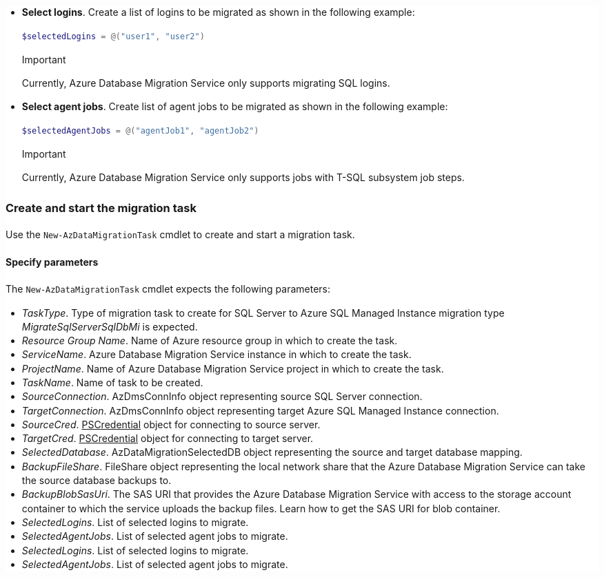 
* **Select logins**. Create a list of logins to be migrated as shown in the following example:

    ```powershell
    $selectedLogins = @("user1", "user2")
    ```

    > [!IMPORTANT]
    > Currently, Azure Database Migration Service only supports migrating SQL logins.

* **Select agent jobs**. Create list of agent jobs to be migrated as shown in the following example:

    ```powershell
    $selectedAgentJobs = @("agentJob1", "agentJob2")
    ```

    > [!IMPORTANT]
    > Currently, Azure Database Migration Service only supports jobs with T-SQL subsystem job steps.



### Create and start the migration task

Use the `New-AzDataMigrationTask` cmdlet to create and start a migration task.

#### Specify parameters

The `New-AzDataMigrationTask` cmdlet expects the following parameters:

* *TaskType*. Type of migration task to create for SQL Server to Azure SQL Managed Instance migration type *MigrateSqlServerSqlDbMi* is expected.
* *Resource Group Name*. Name of Azure resource group in which to create the task.
* *ServiceName*. Azure Database Migration Service instance in which to create the task.
* *ProjectName*. Name of Azure Database Migration Service project in which to create the task.
* *TaskName*. Name of task to be created.
* *SourceConnection*. AzDmsConnInfo object representing source SQL Server connection.
* *TargetConnection*. AzDmsConnInfo object representing target Azure SQL Managed Instance connection.
* *SourceCred*. [PSCredential](/dotnet/api/system.management.automation.pscredential) object for connecting to source server.
* *TargetCred*. [PSCredential](/dotnet/api/system.management.automation.pscredential) object for connecting to target server.
* *SelectedDatabase*. AzDataMigrationSelectedDB object representing the source and target database mapping.
* *BackupFileShare*. FileShare object representing the local network share that the Azure Database Migration Service can take the source database backups to.
* *BackupBlobSasUri*. The SAS URI that provides the Azure Database Migration Service with access to the storage account container to which the service uploads the backup files. Learn how to get the SAS URI for blob container.
* *SelectedLogins*. List of selected logins to migrate.
* *SelectedAgentJobs*. List of selected agent jobs to migrate.
* *SelectedLogins*. List of selected logins to migrate.
* *SelectedAgentJobs*. List of selected agent jobs to migrate.


